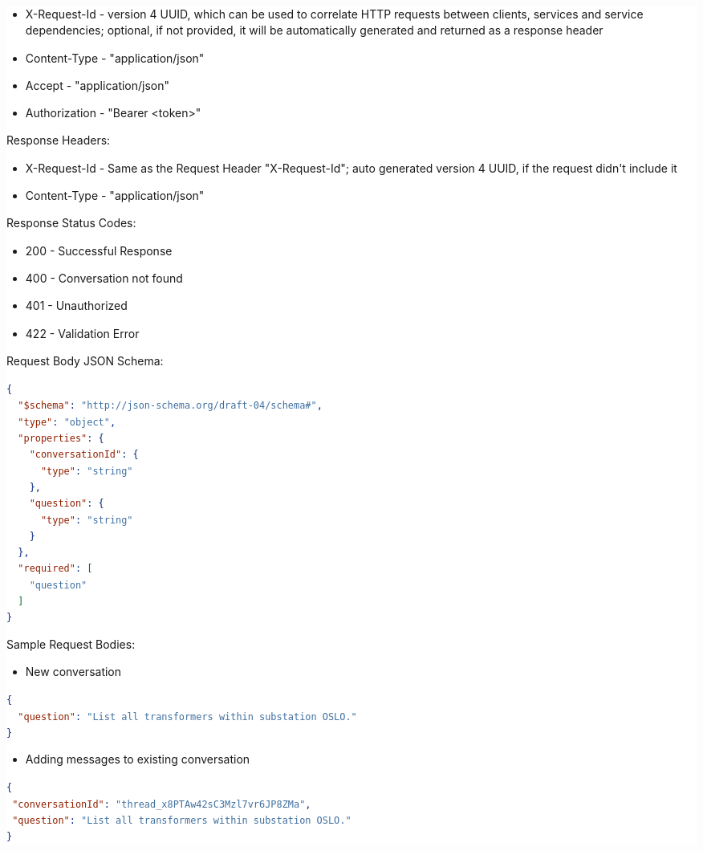 - X-Request-Id - version 4 UUID, which can be used to correlate HTTP requests between clients, services and service dependencies; optional, if not provided, it will be automatically generated and returned as a response header

- Content-Type - "application/json"

- Accept - "application/json"

- Authorization - "Bearer <token\>" 

Response Headers:

- X-Request-Id - Same as the Request Header "X-Request-Id"; auto generated version 4 UUID, if the request didn't include it

- Content-Type - "application/json"

Response Status Codes:

- 200 - Successful Response

- 400 - Conversation not found

- 401 - Unauthorized

- 422 - Validation Error

Request Body JSON Schema:
```json
{
  "$schema": "http://json-schema.org/draft-04/schema#",
  "type": "object",
  "properties": {
    "conversationId": {
      "type": "string"
    },
    "question": {
      "type": "string"
    }
  },
  "required": [
    "question"
  ]
}
```

Sample Request Bodies:

- New conversation

```json
{
  "question": "List all transformers within substation OSLO."
}
```

- Adding messages to existing conversation

```json
{
 "conversationId": "thread_x8PTAw42sC3Mzl7vr6JP8ZMa",
 "question": "List all transformers within substation OSLO."
}
```
